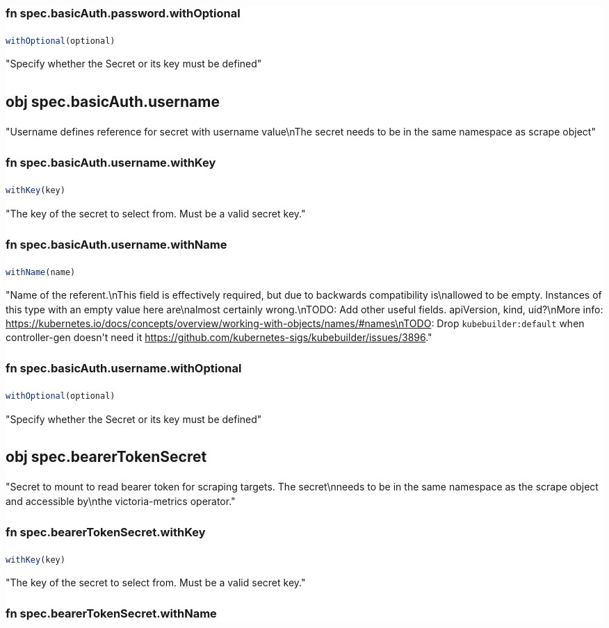 ### fn spec.basicAuth.password.withOptional

```ts
withOptional(optional)
```

"Specify whether the Secret or its key must be defined"

## obj spec.basicAuth.username

"Username defines reference for secret with username value\nThe secret needs to be in the same namespace as scrape object"

### fn spec.basicAuth.username.withKey

```ts
withKey(key)
```

"The key of the secret to select from.  Must be a valid secret key."

### fn spec.basicAuth.username.withName

```ts
withName(name)
```

"Name of the referent.\nThis field is effectively required, but due to backwards compatibility is\nallowed to be empty. Instances of this type with an empty value here are\nalmost certainly wrong.\nTODO: Add other useful fields. apiVersion, kind, uid?\nMore info: https://kubernetes.io/docs/concepts/overview/working-with-objects/names/#names\nTODO: Drop `kubebuilder:default` when controller-gen doesn't need it https://github.com/kubernetes-sigs/kubebuilder/issues/3896."

### fn spec.basicAuth.username.withOptional

```ts
withOptional(optional)
```

"Specify whether the Secret or its key must be defined"

## obj spec.bearerTokenSecret

"Secret to mount to read bearer token for scraping targets. The secret\nneeds to be in the same namespace as the scrape object and accessible by\nthe victoria-metrics operator."

### fn spec.bearerTokenSecret.withKey

```ts
withKey(key)
```

"The key of the secret to select from.  Must be a valid secret key."

### fn spec.bearerTokenSecret.withName
